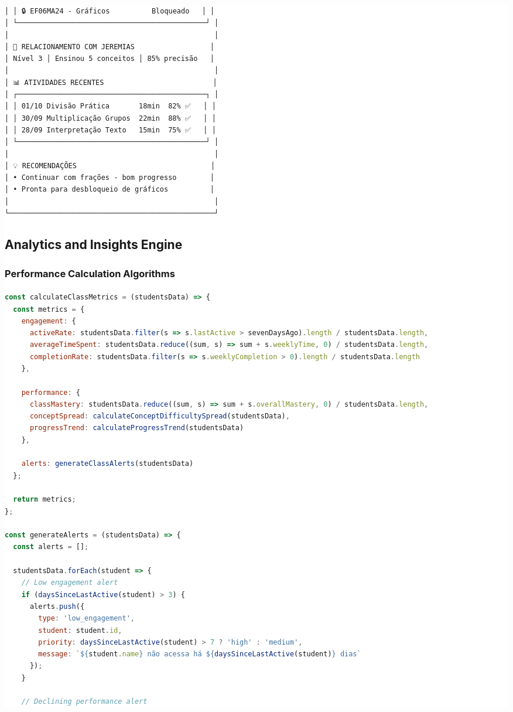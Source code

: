 ```
│ │ 🔒 EF06MA24 - Gráficos          Bloqueado   │ │
│ └─────────────────────────────────────────────┘ │
│                                                 │
│ 🤝 RELACIONAMENTO COM JEREMIAS                  │
│ Nível 3 │ Ensinou 5 conceitos │ 85% precisão   │
│                                                 │
│ 📊 ATIVIDADES RECENTES                          │
│ ┌─────────────────────────────────────────────┐ │
│ │ 01/10 Divisão Prática       18min  82% ✅   │ │
│ │ 30/09 Multiplicação Grupos  22min  88% ✅   │ │
│ │ 28/09 Interpretação Texto   15min  75% ✅   │ │
│ └─────────────────────────────────────────────┘ │
│                                                 │
│ 💡 RECOMENDAÇÕES                                │
│ • Continuar com frações - bom progresso        │
│ • Pronta para desbloqueio de gráficos          │
│                                                 │
└─────────────────────────────────────────────────┘
```

## Analytics and Insights Engine

### Performance Calculation Algorithms
```javascript
const calculateClassMetrics = (studentsData) => {
  const metrics = {
    engagement: {
      activeRate: studentsData.filter(s => s.lastActive > sevenDaysAgo).length / studentsData.length,
      averageTimeSpent: studentsData.reduce((sum, s) => sum + s.weeklyTime, 0) / studentsData.length,
      completionRate: studentsData.filter(s => s.weeklyCompletion > 0).length / studentsData.length
    },

    performance: {
      classMastery: studentsData.reduce((sum, s) => sum + s.overallMastery, 0) / studentsData.length,
      conceptSpread: calculateConceptDifficultySpread(studentsData),
      progressTrend: calculateProgressTrend(studentsData)
    },

    alerts: generateClassAlerts(studentsData)
  };

  return metrics;
};

const generateAlerts = (studentsData) => {
  const alerts = [];

  studentsData.forEach(student => {
    // Low engagement alert
    if (daysSinceLastActive(student) > 3) {
      alerts.push({
        type: 'low_engagement',
        student: student.id,
        priority: daysSinceLastActive(student) > 7 ? 'high' : 'medium',
        message: `${student.name} não acessa há ${daysSinceLastActive(student)} dias`
      });
    }

    // Declining performance alert
```